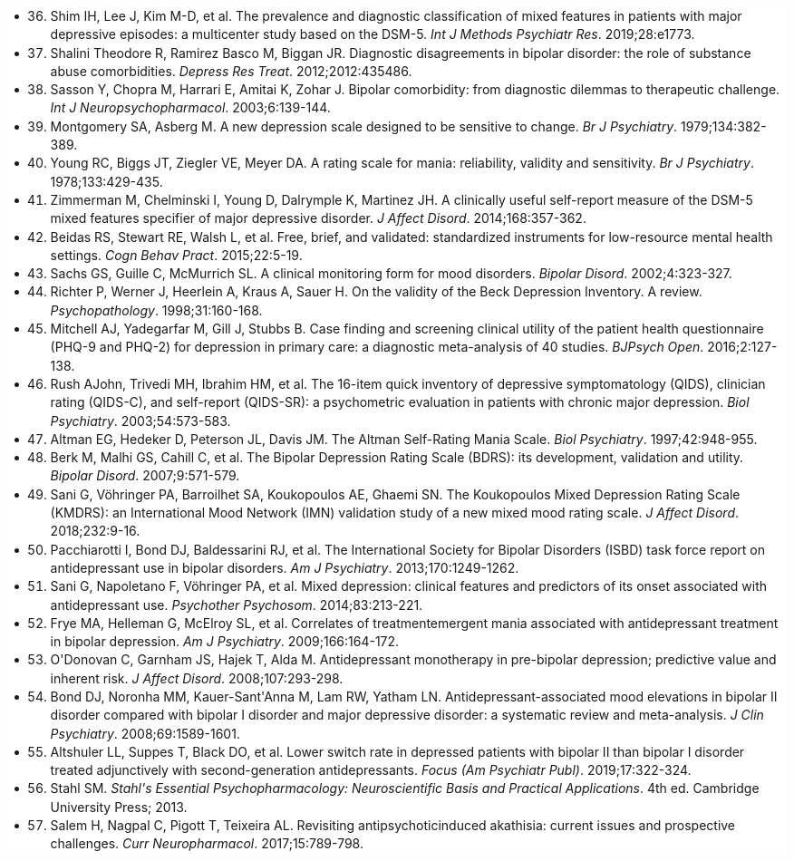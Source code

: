 - 36. Shim IH, Lee J, Kim M-D, et al. The prevalence and diagnostic classification of mixed features in patients with major depressive episodes: a multicenter study based on the DSM-5. *Int J Methods Psychiatr Res*. 2019;28:e1773.
- 37. Shalini Theodore R, Ramirez Basco M, Biggan JR. Diagnostic disagreements in bipolar disorder: the role of substance abuse comorbidities. *Depress Res Treat*. 2012;2012:435486.

- 38. Sasson Y, Chopra M, Harrari E, Amitai K, Zohar J. Bipolar comorbidity: from diagnostic dilemmas to therapeutic challenge. *Int J Neuropsychopharmacol*. 2003;6:139-144.
- 39. Montgomery SA, Asberg M. A new depression scale designed to be sensitive to change. *Br J Psychiatry*. 1979;134:382-389.
- 40. Young RC, Biggs JT, Ziegler VE, Meyer DA. A rating scale for mania: reliability, validity and sensitivity. *Br J Psychiatry*. 1978;133:429-435.
- 41. Zimmerman M, Chelminski I, Young D, Dalrymple K, Martinez JH. A clinically useful self-report measure of the DSM-5 mixed features specifier of major depressive disorder. *J Affect Disord*. 2014;168:357-362.
- 42. Beidas RS, Stewart RE, Walsh L, et al. Free, brief, and validated: standardized instruments for low-resource mental health settings. *Cogn Behav Pract*. 2015;22:5-19.
- 43. Sachs GS, Guille C, McMurrich SL. A clinical monitoring form for mood disorders. *Bipolar Disord*. 2002;4:323-327.
- 44. Richter P, Werner J, Heerlein A, Kraus A, Sauer H. On the validity of the Beck Depression Inventory. A review. *Psychopathology*. 1998;31:160-168.
- 45. Mitchell AJ, Yadegarfar M, Gill J, Stubbs B. Case finding and screening clinical utility of the patient health questionnaire (PHQ-9 and PHQ-2) for depression in primary care: a diagnostic meta-analysis of 40 studies. *BJPsych Open*. 2016;2:127-138.
- 46. Rush AJohn, Trivedi MH, Ibrahim HM, et al. The 16-item quick inventory of depressive symptomatology (QIDS), clinician rating (QIDS-C), and self-report (QIDS-SR): a psychometric evaluation in patients with chronic major depression. *Biol Psychiatry*. 2003;54:573-583.
- 47. Altman EG, Hedeker D, Peterson JL, Davis JM. The Altman Self-Rating Mania Scale. *Biol Psychiatry*. 1997;42:948-955.
- 48. Berk M, Malhi GS, Cahill C, et al. The Bipolar Depression Rating Scale (BDRS): its development, validation and utility. *Bipolar Disord*. 2007;9:571-579.
- 49. Sani G, Vöhringer PA, Barroilhet SA, Koukopoulos AE, Ghaemi SN. The Koukopoulos Mixed Depression Rating Scale (KMDRS): an International Mood Network (IMN) validation study of a new mixed mood rating scale. *J Affect Disord*. 2018;232:9-16.
- 50. Pacchiarotti I, Bond DJ, Baldessarini RJ, et al. The International Society for Bipolar Disorders (ISBD) task force report on antidepressant use in bipolar disorders. *Am J Psychiatry*. 2013;170:1249-1262.
- 51. Sani G, Napoletano F, Vöhringer PA, et al. Mixed depression: clinical features and predictors of its onset associated with antidepressant use. *Psychother Psychosom*. 2014;83:213-221.
- 52. Frye MA, Helleman G, McElroy SL, et al. Correlates of treatmentemergent mania associated with antidepressant treatment in bipolar depression. *Am J Psychiatry*. 2009;166:164-172.
- 53. O'Donovan C, Garnham JS, Hajek T, Alda M. Antidepressant monotherapy in pre-bipolar depression; predictive value and inherent risk. *J Affect Disord*. 2008;107:293-298.
- 54. Bond DJ, Noronha MM, Kauer-Sant'Anna M, Lam RW, Yatham LN. Antidepressant-associated mood elevations in bipolar II disorder compared with bipolar I disorder and major depressive disorder: a systematic review and meta-analysis. *J Clin Psychiatry*. 2008;69:1589-1601.
- 55. Altshuler LL, Suppes T, Black DO, et al. Lower switch rate in depressed patients with bipolar II than bipolar I disorder treated adjunctively with second-generation antidepressants. *Focus (Am Psychiatr Publ)*. 2019;17:322-324.
- 56. Stahl SM. *Stahl's Essential Psychopharmacology: Neuroscientific Basis and Practical Applications*. 4th ed. Cambridge University Press; 2013.
- 57. Salem H, Nagpal C, Pigott T, Teixeira AL. Revisiting antipsychoticinduced akathisia: current issues and prospective challenges. *Curr Neuropharmacol*. 2017;15:789-798.

